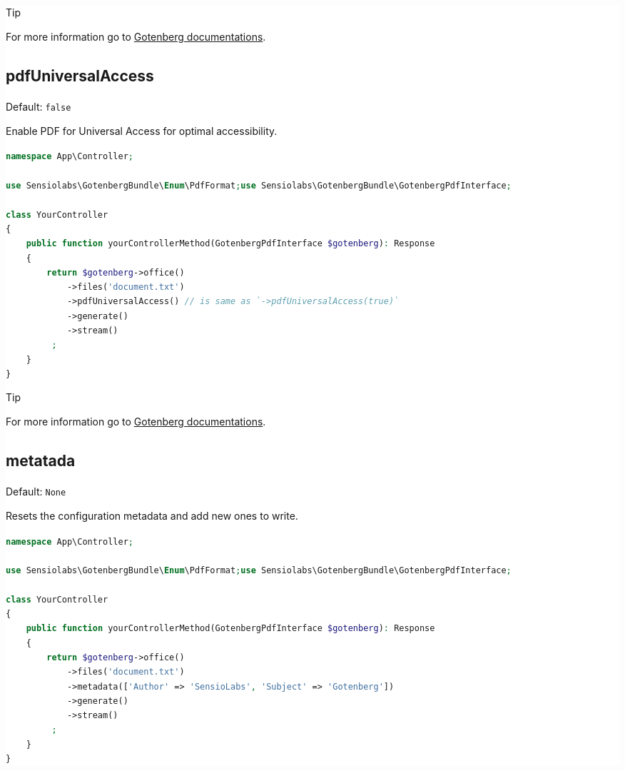> [!TIP]
> For more information go to [Gotenberg documentations](https://gotenberg.dev/docs/routes#pdfa-libreoffice).

## pdfUniversalAccess

Default: `false`

Enable PDF for Universal Access for optimal accessibility.

```php
namespace App\Controller;

use Sensiolabs\GotenbergBundle\Enum\PdfFormat;use Sensiolabs\GotenbergBundle\GotenbergPdfInterface;

class YourController
{
    public function yourControllerMethod(GotenbergPdfInterface $gotenberg): Response
    {
        return $gotenberg->office()
            ->files('document.txt')
            ->pdfUniversalAccess() // is same as `->pdfUniversalAccess(true)`
            ->generate()
            ->stream()
         ;
    }
}
```

> [!TIP]
> For more information go to [Gotenberg documentations](https://gotenberg.dev/docs/routes#pdfa-libreoffice).

## metatada

Default: `None`

Resets the configuration metadata and add new ones to write.

```php
namespace App\Controller;

use Sensiolabs\GotenbergBundle\Enum\PdfFormat;use Sensiolabs\GotenbergBundle\GotenbergPdfInterface;

class YourController
{
    public function yourControllerMethod(GotenbergPdfInterface $gotenberg): Response
    {
        return $gotenberg->office()
            ->files('document.txt')
            ->metadata(['Author' => 'SensioLabs', 'Subject' => 'Gotenberg'])
            ->generate()
            ->stream()
         ;
    }
}
```

